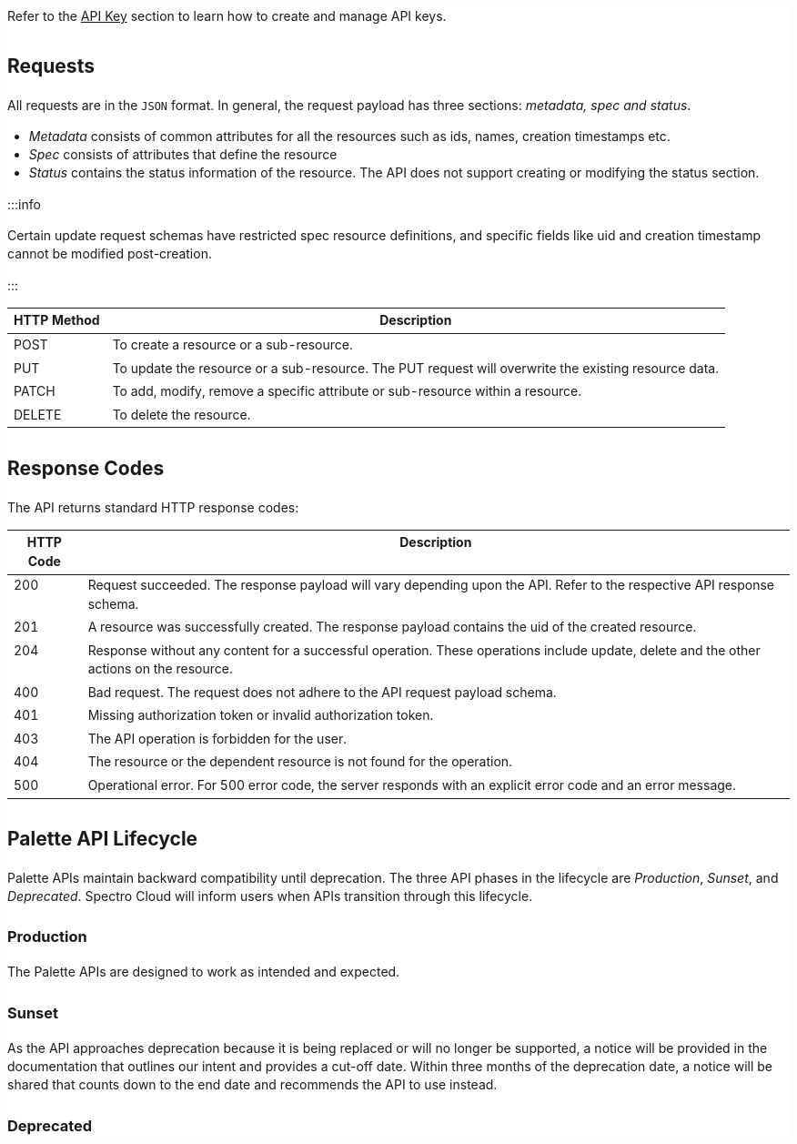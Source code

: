 Refer to the [API Key](/user-management/authentication/api-key/) section to learn how to create and manage API keys.
        
## Requests

All requests are in the `JSON` format. In general, the request payload has three sections: *metadata, spec and status*.

* *Metadata* consists of common attributes for all the resources such as ids, names, creation timestamps etc. 
* *Spec* consists of attributes that define the resource
* *Status* contains the status information of the resource. The API does not support creating or modifying the status section. 

:::info

Certain update request schemas have restricted spec resource definitions, and specific fields like uid and creation timestamp cannot be modified post-creation.

:::

| **HTTP Method** | **Description** |
| --- | --- |
| POST | To create a resource or a sub-resource. |
| PUT | To update the resource or a sub-resource. The PUT request will overwrite the existing resource data. |
| PATCH | To add, modify, remove a specific attribute or sub-resource within a resource. |
| DELETE | To delete the resource. |

## Response Codes

The API returns standard HTTP response codes:

| **HTTP Code** | **Description** |
| --- | --- |
| 200 | Request succeeded. The response payload will vary depending upon the API. Refer to the respective API response schema. |
| 201 | A resource was successfully created. The response payload contains the uid of the created resource. |
| 204 | Response without any content for a successful operation. These operations include update, delete and the other actions on the resource. |
| 400 | Bad request. The request does not adhere to the API request payload schema. |
| 401 | Missing authorization token or invalid authorization token. |
| 403 | The API operation is forbidden for the user. |
| 404 | The resource or the dependent resource is not found for the operation. |
| 500 | Operational error. For 500 error code, the server responds with an explicit error code and an error message. |

## Palette API Lifecycle
Palette APIs maintain backward compatibility until deprecation. The three API phases in the lifecycle are *Production*, *Sunset*, and *Deprecated*. Spectro Cloud will inform users when APIs transition through this lifecycle.
### Production
The Palette APIs are designed to work as intended and expected.
### Sunset
As the API approaches deprecation because it is being replaced or will no longer be supported, a notice will be provided in the documentation that outlines our intent and provides a cut-off date. Within three months of the deprecation date, a notice will be shared that counts down to the end date and recommends the API to use instead.
### Deprecated